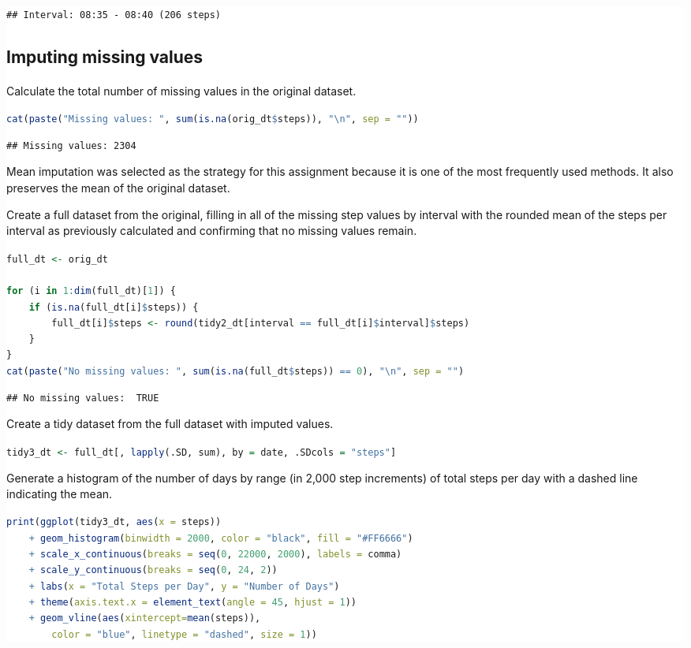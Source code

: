 ```
## Interval: 08:35 - 08:40 (206 steps)
```
## Imputing missing values
Calculate the total number of missing values in the original dataset.

```r
cat(paste("Missing values: ", sum(is.na(orig_dt$steps)), "\n", sep = ""))
```

```
## Missing values: 2304
```
Mean imputation was selected as the strategy for this assignment because it is one 
of the most frequently used methods. It also preserves the mean of the original 
dataset.

Create a full dataset from the original, filling in all of the missing step values 
by interval with the rounded mean of the steps per interval as previously calculated 
and confirming that no missing values remain.

```r
full_dt <- orig_dt

for (i in 1:dim(full_dt)[1]) {
    if (is.na(full_dt[i]$steps)) {
        full_dt[i]$steps <- round(tidy2_dt[interval == full_dt[i]$interval]$steps)
    }
}
cat(paste("No missing values: ", sum(is.na(full_dt$steps)) == 0), "\n", sep = "")
```

```
## No missing values:  TRUE
```
Create a tidy dataset from the full dataset with imputed values. 

```r
tidy3_dt <- full_dt[, lapply(.SD, sum), by = date, .SDcols = "steps"]
```
Generate a histogram of the number of days by range (in 2,000 step increments) 
of total steps per day with a dashed line indicating the mean.

```r
print(ggplot(tidy3_dt, aes(x = steps))
    + geom_histogram(binwidth = 2000, color = "black", fill = "#FF6666")
    + scale_x_continuous(breaks = seq(0, 22000, 2000), labels = comma)
    + scale_y_continuous(breaks = seq(0, 24, 2))
    + labs(x = "Total Steps per Day", y = "Number of Days")
    + theme(axis.text.x = element_text(angle = 45, hjust = 1))
    + geom_vline(aes(xintercept=mean(steps)),
        color = "blue", linetype = "dashed", size = 1))
```
